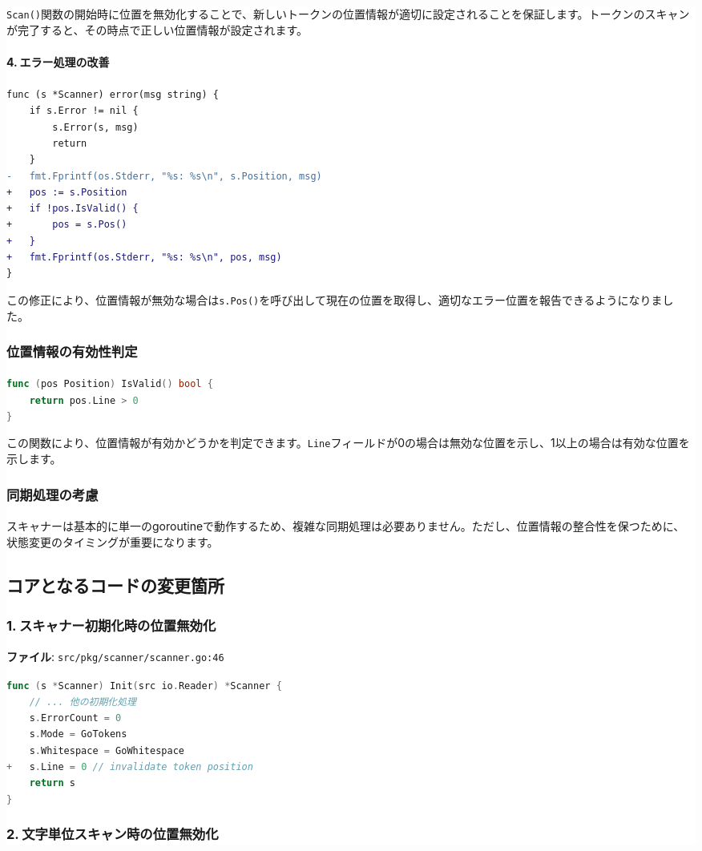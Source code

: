 `Scan()`関数の開始時に位置を無効化することで、新しいトークンの位置情報が適切に設定されることを保証します。トークンのスキャンが完了すると、その時点で正しい位置情報が設定されます。

#### 4. エラー処理の改善

```diff
func (s *Scanner) error(msg string) {
    if s.Error != nil {
        s.Error(s, msg)
        return
    }
-   fmt.Fprintf(os.Stderr, "%s: %s\n", s.Position, msg)
+   pos := s.Position
+   if !pos.IsValid() {
+       pos = s.Pos()
+   }
+   fmt.Fprintf(os.Stderr, "%s: %s\n", pos, msg)
}
```

この修正により、位置情報が無効な場合は`s.Pos()`を呼び出して現在の位置を取得し、適切なエラー位置を報告できるようになりました。

### 位置情報の有効性判定

```go
func (pos Position) IsValid() bool {
    return pos.Line > 0
}
```

この関数により、位置情報が有効かどうかを判定できます。`Line`フィールドが0の場合は無効な位置を示し、1以上の場合は有効な位置を示します。

### 同期処理の考慮

スキャナーは基本的に単一のgoroutineで動作するため、複雑な同期処理は必要ありません。ただし、位置情報の整合性を保つために、状態変更のタイミングが重要になります。

## コアとなるコードの変更箇所

### 1. スキャナー初期化時の位置無効化

**ファイル**: `src/pkg/scanner/scanner.go:46`

```go
func (s *Scanner) Init(src io.Reader) *Scanner {
    // ... 他の初期化処理
    s.ErrorCount = 0
    s.Mode = GoTokens
    s.Whitespace = GoWhitespace
+   s.Line = 0 // invalidate token position
    return s
}
```

### 2. 文字単位スキャン時の位置無効化
